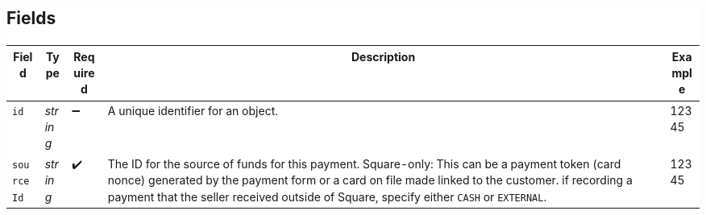 ## Fields

| Field                                                                                                                                                                                                                                                                                       | Type                                                                                                                                                                                                                                                                                        | Required                                                                                                                                                                                                                                                                                    | Description                                                                                                                                                                                                                                                                                 | Example                                                                                                                                                                                                                                                                                     |
| ------------------------------------------------------------------------------------------------------------------------------------------------------------------------------------------------------------------------------------------------------------------------------------------- | ------------------------------------------------------------------------------------------------------------------------------------------------------------------------------------------------------------------------------------------------------------------------------------------- | ------------------------------------------------------------------------------------------------------------------------------------------------------------------------------------------------------------------------------------------------------------------------------------------- | ------------------------------------------------------------------------------------------------------------------------------------------------------------------------------------------------------------------------------------------------------------------------------------------- | ------------------------------------------------------------------------------------------------------------------------------------------------------------------------------------------------------------------------------------------------------------------------------------------- |
| `id`                                                                                                                                                                                                                                                                                        | *string*                                                                                                                                                                                                                                                                                    | :heavy_minus_sign:                                                                                                                                                                                                                                                                          | A unique identifier for an object.                                                                                                                                                                                                                                                          | 12345                                                                                                                                                                                                                                                                                       |
| `sourceId`                                                                                                                                                                                                                                                                                  | *string*                                                                                                                                                                                                                                                                                    | :heavy_check_mark:                                                                                                                                                                                                                                                                          | The ID for the source of funds for this payment. Square-only: This can be a payment token (card nonce) generated by the payment form or a card on file made linked to the customer. if recording a payment that the seller received outside of Square, specify either `CASH` or `EXTERNAL`. | 12345                                                                                                                                                                                                                                                                                       |